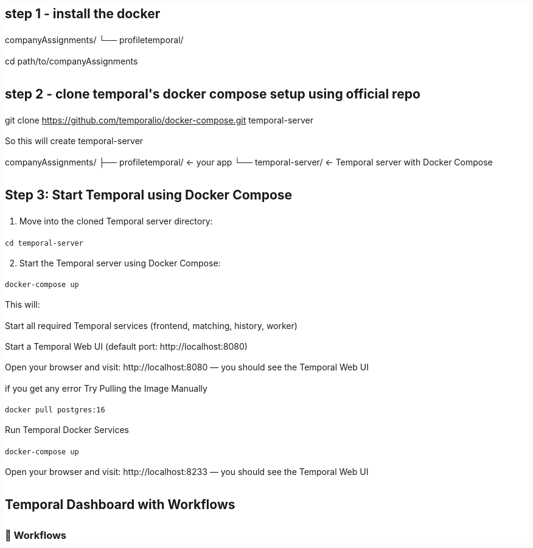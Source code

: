 ## step 1 - install the docker

companyAssignments/
└── profiletemporal/

cd path/to/companyAssignments

## step 2 - clone temporal's docker compose setup using official repo

git clone https://github.com/temporalio/docker-compose.git temporal-server

So this will create temporal-server

companyAssignments/
├── profiletemporal/ ← your app
└── temporal-server/ ← Temporal server with Docker Compose

## Step 3: Start Temporal using Docker Compose

1. Move into the cloned Temporal server directory:

`cd temporal-server`

2. Start the Temporal server using Docker Compose:

`docker-compose up`

This will:

Start all required Temporal services (frontend, matching, history, worker)

Start a Temporal Web UI (default port: http://localhost:8080)

Open your browser and visit: http://localhost:8080 — you should see the Temporal Web UI

if you get any error
Try Pulling the Image Manually

`docker pull postgres:16`

Run Temporal Docker Services

`docker-compose up`

Open your browser and visit: http://localhost:8233 — you should see the Temporal Web UI

## Temporal Dashboard with Workflows

### 🔹 Workflows
